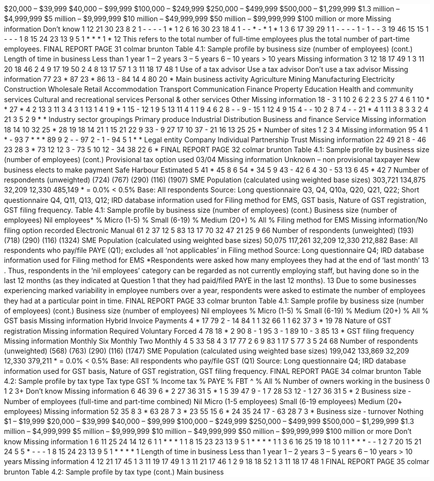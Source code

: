 $20,000 – $39,999 $40,000 – $99,999 $100,000 – $249,999 $250,000 – $499,999 $500,000 – $1,299,999 $1.3 million – $4,999,999 $5 million – $9,999,999 $10 million – $49,999,999 $50 million – $99,999,999 $100 million or more Missing information Don’t know 1 12 21 30 23 8 2 1 - - - - 1 \* 1 2 6 16 30 23 18 4 1 - - \* - \* 1 \* 1 3 6 17 39 29 1 1 - - - - 1 - 1 - - 3 19 46 15 15 1 - - - 1 8 15 24 23 13 9 5 1 \* \* \* 1 \* 12 This refers to the total number of full-time employees plus the total number of part-time employees. FINAL REPORT PAGE 31 colmar brunton Table 4.1: Sample profile by business size (number of employees) (cont.) Length of time in business Less than 1 year 1 – 2 years 3 – 5 years 6 – 10 years > 10 years Missing information 3 12 18 17 49 1 3 11 20 18 46 2 4 9 17 19 50 2 4 8 13 17 57 1 3 11 18 17 48 1 Use of a tax advisor Use a tax advisor Don’t use a tax advisor Missing information 77 23 \* 87 23 \* 86 13 - 84 14 4 80 20 \* Main business activity Agriculture Mining Manufacturing Electricity Construction Wholesale Retail Accommodation Transport Communication Finance Property Education Health and community services Cultural and recreational services Personal & other services Other Missing information 18 - 3 1 10 2 6 2 2 3 5 27 4 6 1 10 \* \* 27 \* 4 2 13 3 11 3 4 3 1 13 1 4 1 9 \* 1 15 - 12 1 9 5 13 11 4 1 1 9 4 6 2 8 - - 9 - 15 1 12 4 9 15 4 - - 10 2 8 7 4 - - 21 \* 4 1 11 3 8 3 3 2 4 21 3 5 2 9 \* \* Industry sector groupings Primary produce Industrial Distribution Business and finance Service Missing information 18 14 10 32 25 \* 28 19 18 14 21 1 15 21 22 9 33 - 9 27 17 10 37 - 21 16 13 25 25 \* Number of sites 1 2 3 4 Missing information 95 4 1 \* - 93 7 \* \* \* 89 9 2 - - 97 2 - 1 - 94 5 1 \* \* Legal entity Company Individual Partnership Trust Missing information 22 49 21 8 - 46 23 28 3 \* 73 12 12 3 - 73 5 10 12 - 34 38 22 6 \* FINAL REPORT PAGE 32 colmar brunton Table 4.1: Sample profile by business size (number of employees) (cont.) Provisional tax option used 03/04 Missing information Unknown – non provisional taxpayer New business elects to make payment Safe Harbour Estimated 5 41 \* 45 8 6 54 \* 34 5 9 43 - 42 6 4 30 - 53 13 6 45 \* 42 7 Number of respondents (unweighted) (724) (767) (290) (116) (1907) SME Population (calculated using weighted base sizes) 303,721 134,875 32,209 12,330 485,149 \* = 0.0% < 0.5% Base: All respondents Source: Long questionnaire Q3, Q4, Q10a, Q20, Q21, Q22; Short questionnaire Q4, Q11, Q13, Q12; IRD database information used for Filing method for EMS, GST basis, Nature of GST registration, GST filing frequency. Table 4.1: Sample profile by business size (number of employees) (cont.) Business size (number of employees) Nil employees\* % Micro (1-5) % Small (6-19) % Medium (20+) % All % Filing method for EMS Missing information/No filing option recorded Electronic Manual 61 2 37 12 5 83 13 17 70 32 47 21 25 9 66 Number of respondents (unweighted) (193) (718) (290) (116) (1324) SME Population (calculated using weighted base sizes) 50,075 117,261 32,209 12,330 212,882 Base: All respondents who pay/file PAYE (Q1); excludes all ‘not applicables’ in Filing method Source: Long questionnaire Q4; IRD database information used for Filing method for EMS \*Respondents were asked how many employees they had at the end of ‘last month’ 13 . Thus, respondents in the ‘nil employees’ category can be regarded as not currently employing staff, but having done so in the last 12 months (as they indicated at Question 1 that they had paid/filed PAYE in the last 12 months). 13 Due to some businesses experiencing marked variability in employee numbers over a year, respondents were asked to estimate the number of employees they had at a particular point in time. FINAL REPORT PAGE 33 colmar brunton Table 4.1: Sample profile by business size (number of employees) (cont.) Business size (number of employees) Nil employees % Micro (1-5) % Small (6-19) % Medium (20+) % All % GST basis Missing information Hybrid Invoice Payments 4 \* 17 79 2 - 14 84 1 1 32 66 1 1 62 37 3 \* 19 78 Nature of GST registration Missing information Required Voluntary Forced 4 78 18 \* 2 90 8 - 1 95 3 - 1 89 10 - 3 85 13 \* GST filing frequency Missing information Monthly Six Monthly Two Monthly 4 5 33 58 4 3 17 77 2 6 9 83 1 17 5 77 3 5 24 68 Number of respondents (unweighted) (568) (763) (290) (116) (1747) SME Population (calculated using weighted base sizes) 199,042 133,869 32,209 12,330 379,211 \* = 0.0% < 0.5% Base: All respondents who pay/file GST (Q1) Source: Long questionnaire Q4; IRD database information used for GST basis, Nature of GST registration, GST filing frequency. FINAL REPORT PAGE 34 colmar brunton Table 4.2: Sample profile by tax type Tax type GST % Income tax % PAYE % FBT ^ % All % Number of owners working in the business 0 1 2 3+ Don’t know Missing information 6 46 39 6 \* 2 27 36 31 5 \* 1 5 39 47 9 - 1 7 28 53 12 - 1 27 36 31 5 \* 2 Business size - Number of employees (full-time and part-time combined) Nil Micro (1-5 employees) Small (6-19 employees) Medium (20+ employees) Missing information 52 35 8 3 \* 63 28 7 3 \* 23 55 15 6 \* 24 35 24 17 - 63 28 7 3 \* Business size - turnover Nothing $1 – $19,999 $20,000 – $39,999 $40,000 – $99,999 $100,000 – $249,999 $250,000 – $499,999 $500,000 – $1,299,999 $1.3 million – $4,999,999 $5 million – $9,999,999 $10 million – $49,999,999 $50 million – $99,999,999 $100 million or more Don’t know Missing information 1 6 11 25 24 14 12 6 1 1 \* \* \* 1 1 8 15 23 23 13 9 5 1 \* \* \* \* 1 1 3 6 16 25 19 18 10 1 1 \* \* \* - - 1 2 7 20 15 21 24 5 5 \* - - - 1 8 15 24 23 13 9 5 1 \* \* \* \* 1 Length of time in business Less than 1 year 1 – 2 years 3 – 5 years 6 – 10 years > 10 years Missing information 4 12 21 17 45 1 3 11 19 17 49 1 3 11 21 17 46 1 2 9 18 18 52 1 3 11 18 17 48 1 FINAL REPORT PAGE 35 colmar brunton Table 4.2: Sample profile by tax type (cont.) Main business